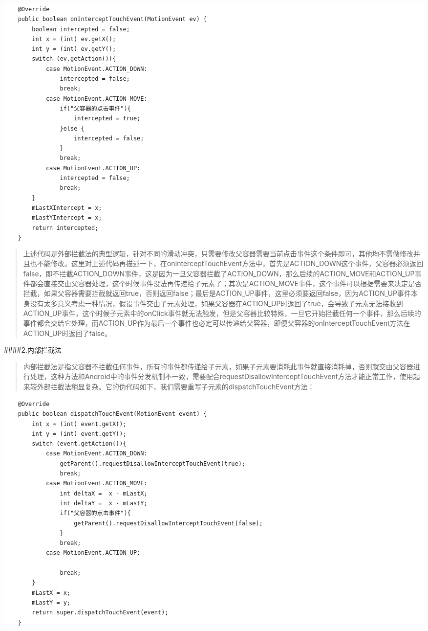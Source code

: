 ```
	@Override
    public boolean onInterceptTouchEvent(MotionEvent ev) {
        boolean intercepted = false;
        int x = (int) ev.getX();
        int y = (int) ev.getY();
        switch (ev.getAction()){
            case MotionEvent.ACTION_DOWN:
                intercepted = false;
                break;
            case MotionEvent.ACTION_MOVE:
                if("父容器的点击事件"){
                    intercepted = true;
                }else {
                    intercepted = false;
                }
                break;
            case MotionEvent.ACTION_UP:
                intercepted = false;
                break;
        }
        mLastXIntercept = x;
        mLastYIntercept = x;
        return intercepted;
    }

```

>上述代码是外部拦截法的典型逻辑，针对不同的滑动冲突，只需要修改父容器需要当前点击事件这个条件即可，其他均不需做修改并且也不能修改。这里对上述代码再描述一下，在onInterceptTouchEvent方法中，首先是ACTION_DOWN这个事件，父容器必须返回false，即不拦截ACTION_DOWN事件，这是因为一旦父容器拦截了ACTION_DOWN，那么后续的ACTION_MOVE和ACTION_UP事件都会直接交由父容器处理，这个时候事件没法再传递给子元素了；其次是ACTION_MOVE事件，这个事件可以根据需要来决定是否拦截，如果父容器需要拦截就返回true，否则返回false；最后是ACTION_UP事件，这里必须要返回false，因为ACTION_UP事件本身没有太多意义考虑一种情况，假设事件交由子元素处理，如果父容器在ACTION_UP时返回了true，会导致子元素无法接收到ACTION_UP事件，这个时候子元素中的onClick事件就无法触发，但是父容器比较特殊，一旦它开始拦截任何一个事件，那么后续的事件都会交给它处理，而ACTION_UP作为最后一个事件也必定可以传递给父容器，即便父容器的onInterceptTouchEvent方法在ACTION_UP时返回了false。

####2.内部拦截法

>内部拦截法是指父容器不拦截任何事件，所有的事件都传递给子元素，如果子元素要消耗此事件就直接消耗掉，否则就交由父容器进行处理，这种方法和Android中的事件分发机制不一致，需要配合requestDisallowInterceptTouchEvent方法才能正常工作，使用起来较外部拦截法稍显复杂。它的伪代码如下，我们需要重写子元素的dispatchTouchEvent方法：

```
 	@Override
    public boolean dispatchTouchEvent(MotionEvent event) {
        int x = (int) event.getX();
        int y = (int) event.getY();
        switch (event.getAction()){
            case MotionEvent.ACTION_DOWN:
                getParent().requestDisallowInterceptTouchEvent(true);
                break;
            case MotionEvent.ACTION_MOVE:
                int deltaX =  x - mLastX;
                int deltaY =  x - mLastY;
                if("父容器的点击事件"){
                    getParent().requestDisallowInterceptTouchEvent(false);
                }
                break;
            case MotionEvent.ACTION_UP:

                break;
        }
        mLastX = x;
        mLastY = y;
        return super.dispatchTouchEvent(event);
    }
```
